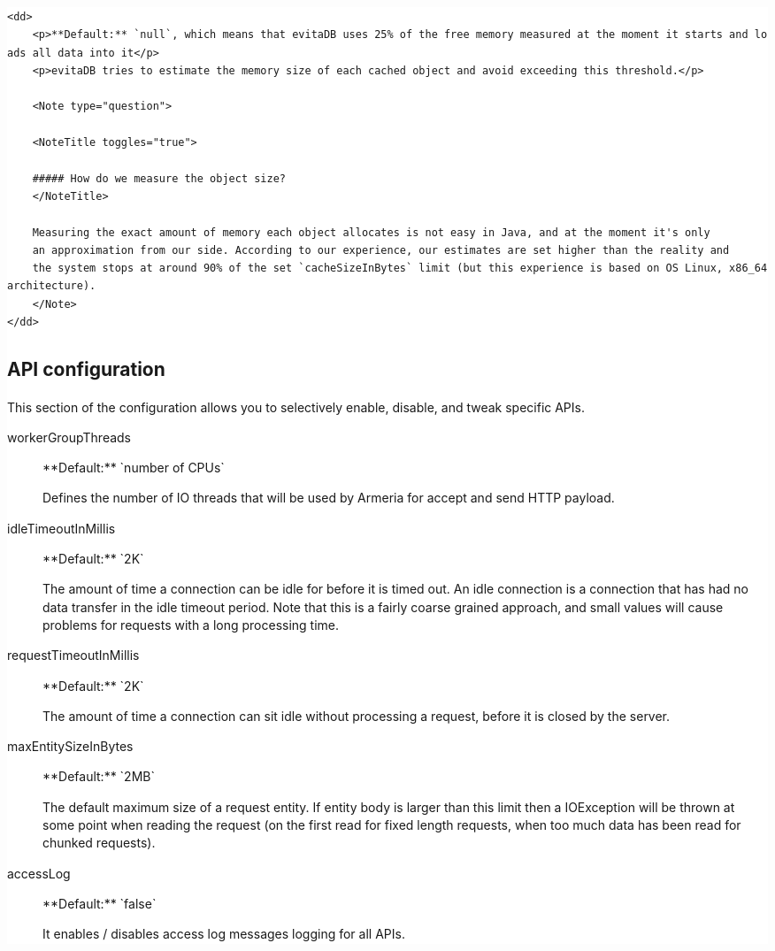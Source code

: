     <dd>
        <p>**Default:** `null`, which means that evitaDB uses 25% of the free memory measured at the moment it starts and loads all data into it</p>
        <p>evitaDB tries to estimate the memory size of each cached object and avoid exceeding this threshold.</p>

        <Note type="question">

        <NoteTitle toggles="true">

        ##### How do we measure the object size?
        </NoteTitle>

        Measuring the exact amount of memory each object allocates is not easy in Java, and at the moment it's only 
        an approximation from our side. According to our experience, our estimates are set higher than the reality and 
        the system stops at around 90% of the set `cacheSizeInBytes` limit (but this experience is based on OS Linux, x86_64 architecture).
        </Note>
    </dd>
</dl>

## API configuration

This section of the configuration allows you to selectively enable, disable, and tweak specific APIs.

<dl>
    <dt>workerGroupThreads</dt>
    <dd>
        <p>**Default:** `number of CPUs`</p>
        <p>Defines the number of IO threads that will be used by Armeria for accept and send HTTP payload.</p>
    </dd>
    <dt>idleTimeoutInMillis</dt>
    <dd>
        <p>**Default:** `2K`</p>
        <p>The amount of time a connection can be idle for before it is timed out. An idle connection is a connection 
            that has had no data transfer in the idle timeout period. Note that this is a fairly coarse grained approach,
            and small values will cause problems for requests with a long processing time.</p>
    </dd>
    <dt>requestTimeoutInMillis</dt>
    <dd>
        <p>**Default:** `2K`</p>
        <p>The amount of time a connection can sit idle without processing a request, before it is closed by the server.</p>
    </dd> 
    <dt>maxEntitySizeInBytes</dt>
    <dd>
        <p>**Default:** `2MB`</p>
        <p>The default maximum size of a request entity. If entity body is larger than this limit then a IOException 
            will be thrown at some point when reading the request (on the first read for fixed length requests, when too 
            much data has been read for chunked requests).</p>
    </dd>
    <dt>accessLog</dt>
    <dd>
        <p>**Default:** `false`</p>
        <p>It enables / disables access log messages logging for all APIs.</p>
    </dd> 
</dl>
